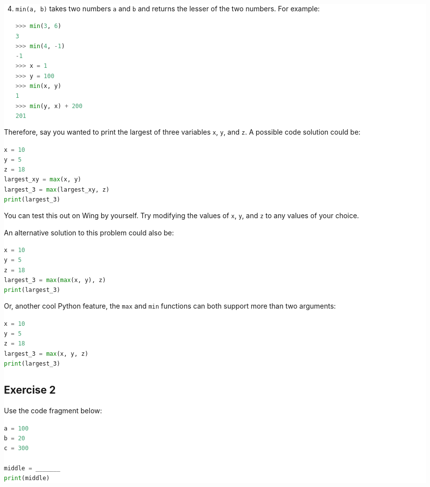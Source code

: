 4. `min(a, b)` takes two numbers `a` and `b` and returns the lesser of the two numbers. For example:
   ```python
   >>> min(3, 6)
   3
   >>> min(4, -1)
   -1
   >>> x = 1
   >>> y = 100
   >>> min(x, y)
   1
   >>> min(y, x) + 200
   201
   ```

Therefore, say you wanted to print the largest of three variables `x`, `y`, and `z`. A possible code solution could be:

```python
x = 10
y = 5
z = 18
largest_xy = max(x, y)
largest_3 = max(largest_xy, z)
print(largest_3)
```

You can test this out on Wing by yourself. Try modifying the values of `x`, `y`, and `z` to any values of your choice.

An alternative solution to this problem could also be:

```python
x = 10
y = 5
z = 18
largest_3 = max(max(x, y), z)
print(largest_3)
```

Or, another cool Python feature, the `max` and `min` functions can both support more than two arguments:

```python
x = 10
y = 5
z = 18
largest_3 = max(x, y, z)
print(largest_3)
```

## Exercise 2

Use the code fragment below:

```python
a = 100
b = 20
c = 300

middle = _______
print(middle)
```
